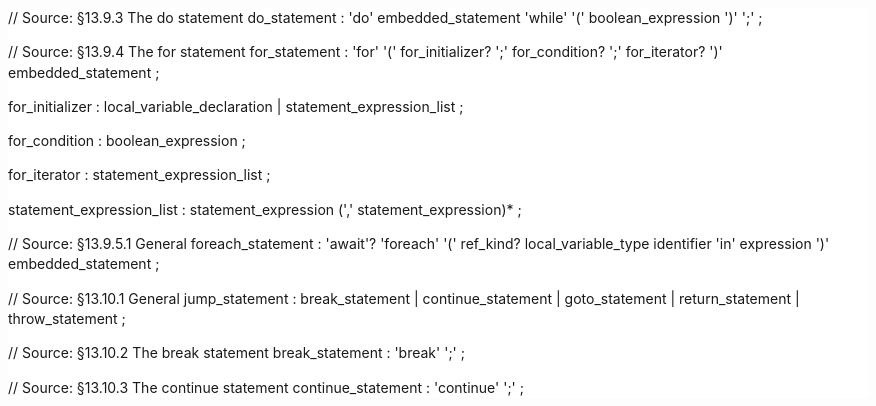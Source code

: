 // Source: §13.9.3 The do statement
do_statement
: 'do' embedded_statement 'while' '(' boolean_expression ')' ';'
;

// Source: §13.9.4 The for statement
for_statement
: 'for' '(' for_initializer? ';' for_condition? ';' for_iterator? ')'
embedded_statement
;

for_initializer
: local_variable_declaration
| statement_expression_list
;

for_condition
: boolean_expression
;

for_iterator
: statement_expression_list
;

statement_expression_list
: statement_expression (',' statement_expression)*
;

// Source: §13.9.5.1 General
foreach_statement
: 'await'? 'foreach' '(' ref_kind? local_variable_type identifier
'in' expression ')' embedded_statement
;

// Source: §13.10.1 General
jump_statement
: break_statement
| continue_statement
| goto_statement
| return_statement
| throw_statement
;

// Source: §13.10.2 The break statement
break_statement
: 'break' ';'
;

// Source: §13.10.3 The continue statement
continue_statement
: 'continue' ';'
;
